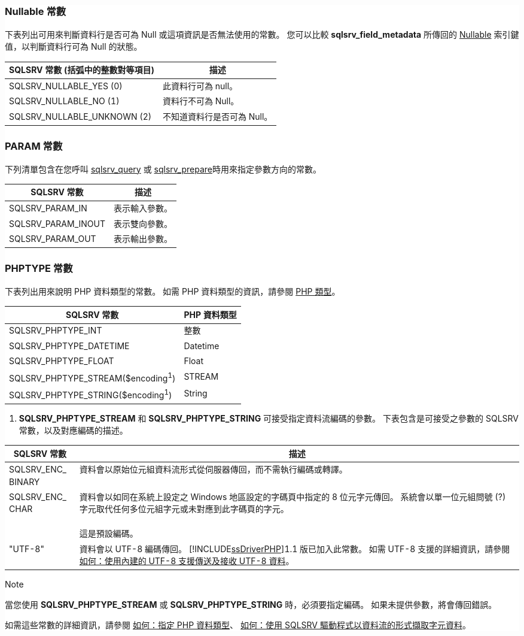 ### <a name="nullable-constants"></a>Nullable 常數  
下表列出可用來判斷資料行是否可為 Null 或這項資訊是否無法使用的常數。 您可以比較 **sqlsrv_field_metadata** 所傳回的 [Nullable](../../connect/php/sqlsrv-field-metadata.md) 索引鍵值，以判斷資料行可為 Null 的狀態。  
  
|SQLSRV 常數 (括弧中的整數對等項目)|描述|  
|----------------------------------------------------------|---------------|  
|SQLSRV_NULLABLE_YES (0)|此資料行可為 null。|  
|SQLSRV_NULLABLE_NO (1)|資料行不可為 Null。|  
|SQLSRV_NULLABLE_UNKNOWN (2)|不知道資料行是否可為 Null。|  
  
### <a name="param-constants"></a>PARAM 常數  
下列清單包含在您呼叫 [sqlsrv_query](../../connect/php/sqlsrv-query.md) 或 [sqlsrv_prepare](../../connect/php/sqlsrv-prepare.md)時用來指定參數方向的常數。  
  
|SQLSRV 常數|描述|  
|-------------------|---------------|  
|SQLSRV_PARAM_IN|表示輸入參數。|  
|SQLSRV_PARAM_INOUT|表示雙向參數。|  
|SQLSRV_PARAM_OUT|表示輸出參數。|  
  
### <a name="phptype-constants"></a>PHPTYPE 常數  
下表列出用來說明 PHP 資料類型的常數。 如需 PHP 資料類型的資訊，請參閱 [PHP 類型](https://php.net/manual/en/language.types.php)。  
  
|SQLSRV 常數|PHP 資料類型|  
|-------------------|-----------------|  
|SQLSRV_PHPTYPE_INT|整數|  
|SQLSRV_PHPTYPE_DATETIME|Datetime|  
|SQLSRV_PHPTYPE_FLOAT|Float|  
|SQLSRV_PHPTYPE_STREAM($encoding<sup>1</sup>)|STREAM|  
|SQLSRV_PHPTYPE_STRING($encoding<sup>1</sup>)|String|  
  
1. **SQLSRV_PHPTYPE_STREAM** 和 **SQLSRV_PHPTYPE_STRING** 可接受指定資料流編碼的參數。 下表包含是可接受之參數的 SQLSRV 常數，以及對應編碼的描述。  
  
|SQLSRV 常數|描述|  
|-------------------|---------------|  
|SQLSRV_ENC_BINARY|資料會以原始位元組資料流形式從伺服器傳回，而不需執行編碼或轉譯。|  
|SQLSRV_ENC_CHAR|資料會以如同在系統上設定之 Windows 地區設定的字碼頁中指定的 8 位元字元傳回。 系統會以單一位元組問號 (?) 字元取代任何多位元組字元或未對應到此字碼頁的字元。<br /><br />這是預設編碼。|  
|"UTF-8"|資料會以 UTF-8 編碼傳回。 [!INCLUDE[ssDriverPHP](../../includes/ssdriverphp_md.md)]1.1 版已加入此常數。 如需 UTF-8 支援的詳細資訊，請參閱[如何：使用內建的 UTF-8 支援傳送及接收 UTF-8 資料](../../connect/php/how-to-send-and-retrieve-utf-8-data-using-built-in-utf-8-support.md)。|  
  
> [!NOTE]  
> 當您使用 **SQLSRV_PHPTYPE_STREAM** 或 **SQLSRV_PHPTYPE_STRING** 時，必須要指定編碼。 如果未提供參數，將會傳回錯誤。  
  
如需這些常數的詳細資訊，請參閱 [如何：指定 PHP 資料類型](../../connect/php/how-to-specify-php-data-types.md)、 [如何：使用 SQLSRV 驅動程式以資料流的形式擷取字元資料](../../connect/php/how-to-retrieve-character-data-as-a-stream-using-the-sqlsrv-driver.md)。  
  